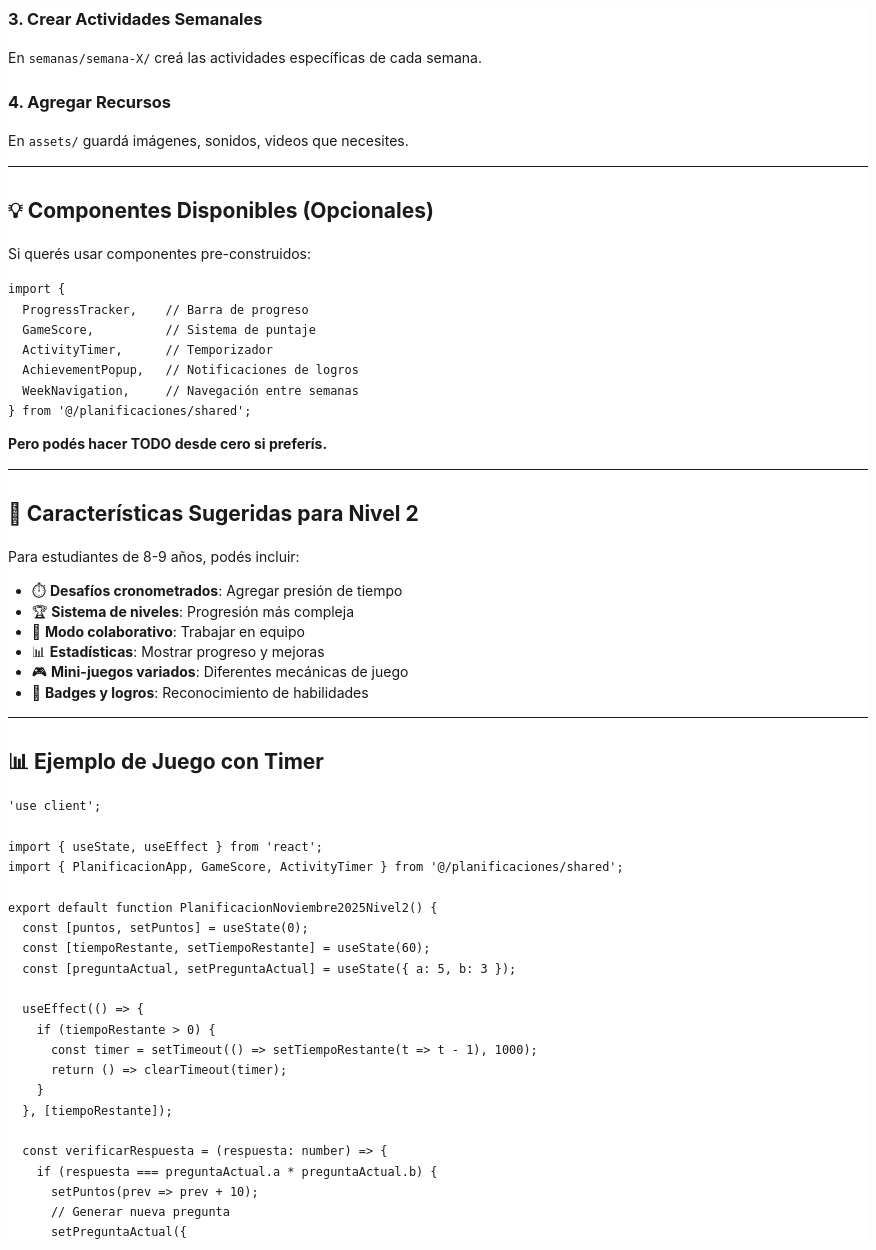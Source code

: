 ### 3. Crear Actividades Semanales

En `semanas/semana-X/` creá las actividades específicas de cada semana.

### 4. Agregar Recursos

En `assets/` guardá imágenes, sonidos, videos que necesites.

---

## 💡 Componentes Disponibles (Opcionales)

Si querés usar componentes pre-construidos:

```tsx
import {
  ProgressTracker,    // Barra de progreso
  GameScore,          // Sistema de puntaje
  ActivityTimer,      // Temporizador
  AchievementPopup,   // Notificaciones de logros
  WeekNavigation,     // Navegación entre semanas
} from '@/planificaciones/shared';
```

**Pero podés hacer TODO desde cero si preferís.**

---

## 🎯 Características Sugeridas para Nivel 2

Para estudiantes de 8-9 años, podés incluir:

- ⏱️ **Desafíos cronometrados**: Agregar presión de tiempo
- 🏆 **Sistema de niveles**: Progresión más compleja
- 👥 **Modo colaborativo**: Trabajar en equipo
- 📊 **Estadísticas**: Mostrar progreso y mejoras
- 🎮 **Mini-juegos variados**: Diferentes mecánicas de juego
- 🌟 **Badges y logros**: Reconocimiento de habilidades

---

## 📊 Ejemplo de Juego con Timer

```tsx
'use client';

import { useState, useEffect } from 'react';
import { PlanificacionApp, GameScore, ActivityTimer } from '@/planificaciones/shared';

export default function PlanificacionNoviembre2025Nivel2() {
  const [puntos, setPuntos] = useState(0);
  const [tiempoRestante, setTiempoRestante] = useState(60);
  const [preguntaActual, setPreguntaActual] = useState({ a: 5, b: 3 });

  useEffect(() => {
    if (tiempoRestante > 0) {
      const timer = setTimeout(() => setTiempoRestante(t => t - 1), 1000);
      return () => clearTimeout(timer);
    }
  }, [tiempoRestante]);

  const verificarRespuesta = (respuesta: number) => {
    if (respuesta === preguntaActual.a * preguntaActual.b) {
      setPuntos(prev => prev + 10);
      // Generar nueva pregunta
      setPreguntaActual({
```